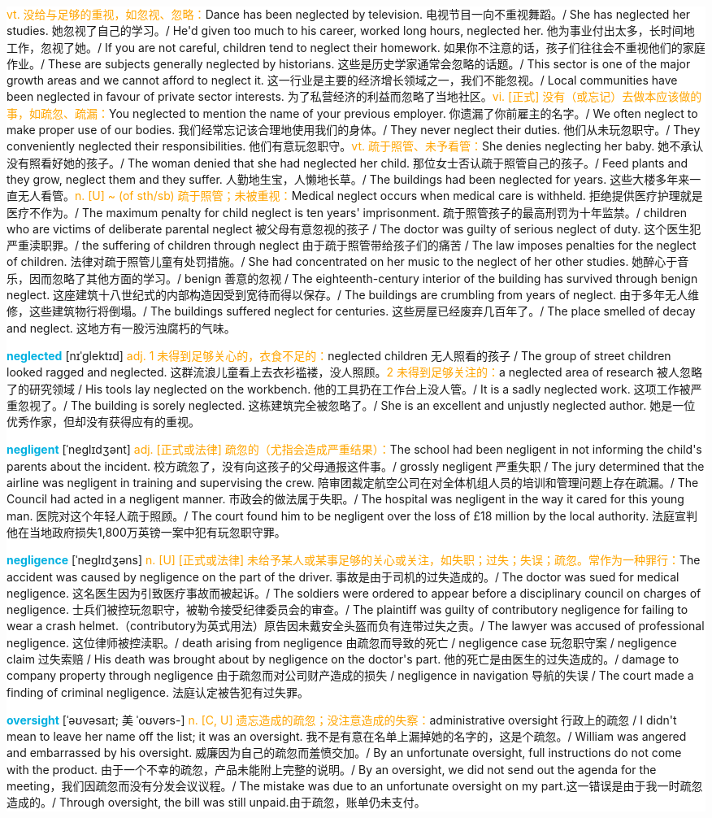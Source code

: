 <font color="orange">vt. 没给与足够的重视，如忽视、忽略：</font>Dance has been neglected by television. 电视节目一向不重视舞蹈。/ She has neglected her studies. 她忽视了自己的学习。/ He'd given too much to his career, worked long hours, neglected her. 他为事业付出太多，长时间地工作，忽视了她。/ If you are not careful, children tend to neglect their homework. 如果你不注意的话，孩子们往往会不重视他们的家庭作业。/ These are subjects generally neglected by historians. 这些是历史学家通常会忽略的话题。/ This sector is one of the major growth areas and we cannot afford to neglect it. 这一行业是主要的经济增长领域之一，我们不能忽视。/ Local communities have been neglected in favour of private sector interests. 为了私营经济的利益而忽略了当地社区。<font color="orange">vi. [正式] 没有（或忘记）去做本应该做的事，如疏忽、疏漏：</font>You neglected to mention the name of your previous employer. 你遗漏了你前雇主的名字。/ We often neglect to make proper use of our bodies. 我们经常忘记该合理地使用我们的身体。/ They never neglect their duties. 他们从未玩忽职守。/ They conveniently neglected their responsibilities. 他们有意玩忽职守。<font color="orange">vt. 疏于照管、未予看管：</font>She denies neglecting her baby. 她不承认没有照看好她的孩子。/ The woman denied that she had neglected her child. 那位女士否认疏于照管自己的孩子。/ Feed plants and they grow, neglect them and they suffer. 人勤地生宝，人懒地长草。/ The buildings had been neglected for years. 这些大楼多年来一直无人看管。<font color="orange">n. [U] ~ (of sth/sb) 疏于照管；未被重视：</font>Medical neglect occurs when medical care is withheld. 拒绝提供医疗护理就是医疗不作为。/ The maximum penalty for child neglect is ten years' imprisonment. 疏于照管孩子的最高刑罚为十年监禁。/ children who are victims of deliberate parental neglect 被父母有意忽视的孩子 / The doctor was guilty of serious neglect of duty. 这个医生犯严重渎职罪。/ the suffering of children through neglect 由于疏于照管带给孩子们的痛苦 / The law imposes penalties for the neglect of children. 法律对疏于照管儿童有处罚措施。/ She had concentrated on her music to the neglect of her other studies. 她醉心于音乐，因而忽略了其他方面的学习。/ benign 善意的忽视 / The eighteenth-century interior of the building has survived through benign neglect. 这座建筑十八世纪式的内部构造因受到宽待而得以保存。/ The buildings are crumbling from years of neglect. 由于多年无人维修，这些建筑物行将倒塌。/ The buildings suffered neglect for centuries. 这些房屋已经废弃几百年了。/ The place smelled of decay and neglect. 这地方有一股污浊腐朽的气味。
           
<font color="sky blue">**neglected**</font> [nɪˈglektɪd]
<font color="orange">adj. 1 未得到足够关心的，衣食不足的：</font>neglected children 无人照看的孩子 / The group of street children looked ragged and neglected. 这群流浪儿童看上去衣衫褴褛，没人照顾。<font color="orange">2 未得到足够关注的：</font>a neglected area of research 被人忽略了的研究领域 / His tools lay neglected on the workbench. 他的工具扔在工作台上没人管。/ It is a sadly neglected work. 这项工作被严重忽视了。/ The building is sorely neglected. 这栋建筑完全被忽略了。/ She is an excellent and unjustly neglected author. 她是一位优秀作家，但却没有获得应有的重视。
                                                       
<font color="sky blue">**negligent**</font> [ˈneglɪdʒənt]
<font color="orange">adj. [正式或法律] 疏忽的（尤指会造成严重结果）：</font>The school had been negligent in not informing the child's parents about the incident. 校方疏忽了，没有向这孩子的父母通报这件事。/ grossly negligent 严重失职 / The jury determined that the airline was negligent in training and supervising the crew. 陪审团裁定航空公司在对全体机组人员的培训和管理问题上存在疏漏。/ The Council had acted in a negligent manner. 市政会的做法属于失职。/ The hospital was negligent in the way it cared for this young man. 医院对这个年轻人疏于照顾。/ The court found him to be negligent over the loss of £18 million by the local authority. 法庭宣判他在当地政府损失1,800万英镑一案中犯有玩忽职守罪。

<font color="sky blue">**negligence**</font> [ˈneglɪdʒəns]
<font color="orange">n. [U] [正式或法律] 未给予某人或某事足够的关心或关注，如失职；过失；失误；疏忽。常作为一种罪行：</font>The accident was caused by negligence on the part of the driver. 事故是由于司机的过失造成的。/ The doctor was sued for medical negligence. 这名医生因为引致医疗事故而被起诉。/ The soldiers were ordered to appear before a disciplinary council on charges of negligence. 士兵们被控玩忽职守，被勒令接受纪律委员会的审查。/ The plaintiff was guilty of contributory negligence for failing to wear a crash helmet.（contributory为英式用法）原告因未戴安全头盔而负有连带过失之责。/ The lawyer was accused of professional negligence. 这位律师被控渎职。/ death arising from negligence 由疏忽而导致的死亡 / negligence case 玩忽职守案 / negligence claim 过失索赔 / His death was brought about by negligence on the doctor's part. 他的死亡是由医生的过失造成的。/ damage to company property through negligence 由于疏忽而对公司财产造成的损失 / negligence in navigation 导航的失误 / The court made a finding of criminal negligence. 法庭认定被告犯有过失罪。

<font color="sky blue">**oversight**</font> [ˈəʊvəsaɪt; 美 ˈoʊvərs-]
<font color="orange">n. [C, U] 遗忘造成的疏忽；没注意造成的失察：</font>administrative oversight 行政上的疏忽 / I didn't mean to leave her name off the list; it was an oversight. 我不是有意在名单上漏掉她的名字的，这是个疏忽。/ William was angered and embarrassed by his oversight. 威廉因为自己的疏忽而羞愤交加。/ By an unfortunate oversight, full instructions do not come with the product. 由于一个不幸的疏忽，产品未能附上完整的说明。/ By an oversight, we did not send out the agenda for the meeting，我们因疏忽而没有分发会议议程。/ The mistake was due to an unfortunate oversight on my part.这一错误是由于我一时疏忽造成的。/ Through oversight, the bill was still unpaid.由于疏忽，账单仍未支付。
